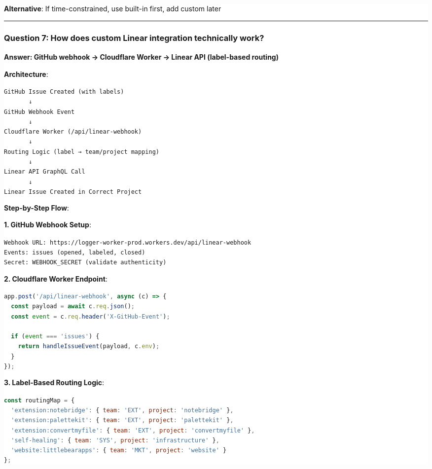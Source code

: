 **Alternative**: If time-constrained, use built-in first, add custom later

---

### Question 7: How does custom Linear integration technically work?

**Answer: GitHub webhook → Cloudflare Worker → Linear API (label-based routing)**

**Architecture**:
```
GitHub Issue Created (with labels)
       ↓
GitHub Webhook Event
       ↓
Cloudflare Worker (/api/linear-webhook)
       ↓
Routing Logic (label → team/project mapping)
       ↓
Linear API GraphQL Call
       ↓
Linear Issue Created in Correct Project
```

**Step-by-Step Flow**:

**1. GitHub Webhook Setup**:
```
Webhook URL: https://logger-worker-prod.workers.dev/api/linear-webhook
Events: issues (opened, labeled, closed)
Secret: WEBHOOK_SECRET (validate authenticity)
```

**2. Cloudflare Worker Endpoint**:
```javascript
app.post('/api/linear-webhook', async (c) => {
  const payload = await c.req.json();
  const event = c.req.header('X-GitHub-Event');

  if (event === 'issues') {
    return handleIssueEvent(payload, c.env);
  }
});
```

**3. Label-Based Routing Logic**:
```javascript
const routingMap = {
  'extension:notebridge': { team: 'EXT', project: 'notebridge' },
  'extension:palettekit': { team: 'EXT', project: 'palettekit' },
  'extension:convertmyfile': { team: 'EXT', project: 'convertmyfile' },
  'self-healing': { team: 'SYS', project: 'infrastructure' },
  'website:littlebearapps': { team: 'MKT', project: 'website' }
};
```

